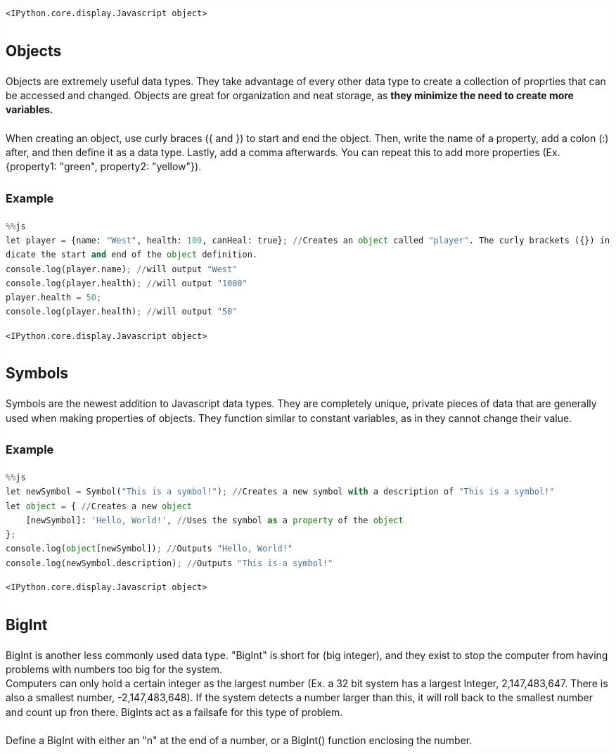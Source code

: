 
    <IPython.core.display.Javascript object>


<h2>Objects</h2>
Objects are extremely useful data types. They take advantage of every other data type to create a collection of proprties that can be accessed and changed. Objects are great for organization and neat storage, as <strong>they minimize the need to create more variables.</strong>
<br><br>
When creating an object, use curly braces ({ and }) to start and end the object. Then, write the name of a property, add a colon (:) after, and then define it as a data type. Lastly, add a comma afterwards. You can repeat this to add more properties (Ex. {property1: "green", property2: "yellow"}).
<br>
<h3>Example</h3>


```python
%%js
let player = {name: "West", health: 100, canHeal: true}; //Creates an object called "player". The curly brackets ({}) indicate the start and end of the object definition.
console.log(player.name); //will output "West"
console.log(player.health); //will output "1000"
player.health = 50;
console.log(player.health); //will output "50"
```


    <IPython.core.display.Javascript object>


<h2>Symbols</h2>
Symbols are the newest addition to Javascript data types. They are completely unique, private pieces of data that are generally used when making properties of objects. They function similar to constant variables, as in they cannot change their value.
<br>
<h3>Example</h3>


```python
%%js
let newSymbol = Symbol("This is a symbol!"); //Creates a new symbol with a description of "This is a symbol!"
let object = { //Creates a new object
    [newSymbol]: 'Hello, World!', //Uses the symbol as a property of the object
};
console.log(object[newSymbol]); //Outputs "Hello, World!"
console.log(newSymbol.description); //Outputs "This is a symbol!"
```


    <IPython.core.display.Javascript object>



<h2>BigInt</h2>
<b1>
BigInt is another less commonly used data type. "BigInt" is short for (big integer), and they exist to stop the computer from having problems with numbers too big for the system.<br>
Computers can only hold a certain integer as the largest number (Ex. a 32 bit system has a largest Integer, 2,147,483,647. There is also a smallest number, -2,147,483,648). If the system detects a number larger than this, it will roll back to the smallest number and count up fron there. BigInts act as a failsafe for this type of problem. 
<br><br>
Define a BigInt with either an "n" at the end of a number, or a BigInt() function enclosing the number.
</b1>
